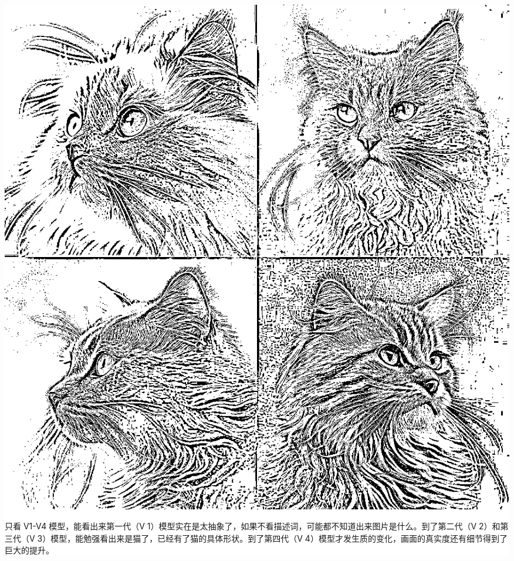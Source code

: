 ![](img/193891ca2c848fca1d84037e5500fd4d.png)

只看 V1-V4 模型，能看出来第一代（V 1）模型实在是太抽象了，如果不看描述词，可能都不知道出来图片是什么。到了第二代（V 2）和第三代（V 3）模型，能勉强看出来是猫了，已经有了猫的具体形状。到了第四代（V 4）模型才发生质的变化，画面的真实度还有细节得到了巨大的提升。
